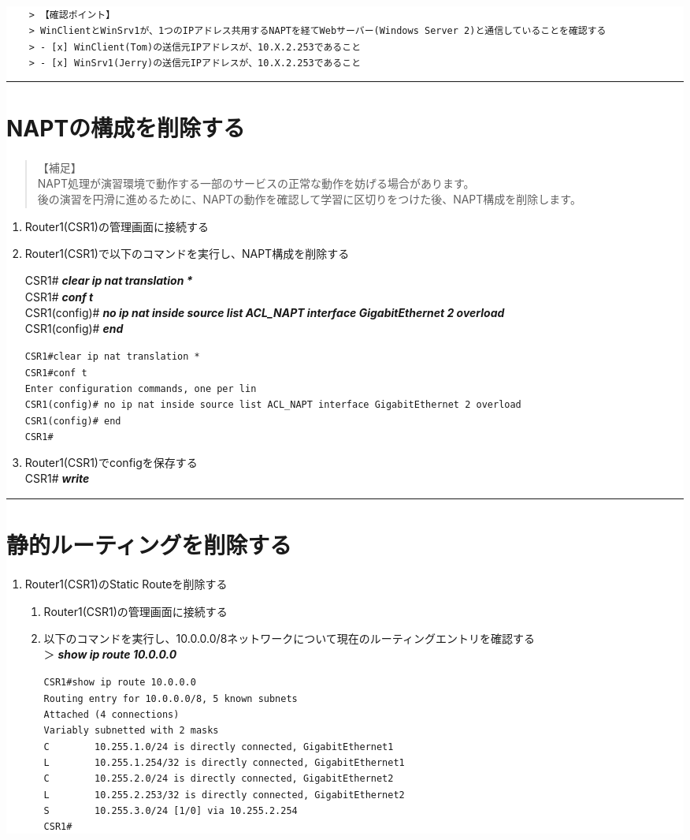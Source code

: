         > 【確認ポイント】  
        > WinClientとWinSrv1が、1つのIPアドレス共用するNAPTを経てWebサーバー(Windows Server 2)と通信していることを確認する  
        > - [x] WinClient(Tom)の送信元IPアドレスが、10.X.2.253であること
        > - [x] WinSrv1(Jerry)の送信元IPアドレスが、10.X.2.253であること

---  

# NAPTの構成を削除する  

> 【補足】  
> NAPT処理が演習環境で動作する一部のサービスの正常な動作を妨げる場合があります。  
> 後の演習を円滑に進めるために、NAPTの動作を確認して学習に区切りをつけた後、NAPT構成を削除します。  


1. Router1(CSR1)の管理画面に接続する 

1. Router1(CSR1)で以下のコマンドを実行し、NAPT構成を削除する    

    CSR1# ***clear ip nat translation \****   
    CSR1# ***conf t***   
    CSR1(config)# ***no ip nat inside source list ACL_NAPT interface GigabitEthernet 2 overload***   
    CSR1(config)# ***end***   


    ```
    CSR1#clear ip nat translation *
    CSR1#conf t
    Enter configuration commands, one per lin
    CSR1(config)# no ip nat inside source list ACL_NAPT interface GigabitEthernet 2 overload  
    CSR1(config)# end  
    CSR1#
    ``` 

1. Router1(CSR1)でconfigを保存する  
    CSR1# ***write***   



---  


# 静的ルーティングを削除する  

1. Router1(CSR1)のStatic Routeを削除する  
    1. Router1(CSR1)の管理画面に接続する 

    1. 以下のコマンドを実行し、10.0.0.0/8ネットワークについて現在のルーティングエントリを確認する    
        ＞ ***show ip route 10.0.0.0***  

        ```
        CSR1#show ip route 10.0.0.0
        Routing entry for 10.0.0.0/8, 5 known subnets
        Attached (4 connections)
        Variably subnetted with 2 masks
        C        10.255.1.0/24 is directly connected, GigabitEthernet1
        L        10.255.1.254/32 is directly connected, GigabitEthernet1
        C        10.255.2.0/24 is directly connected, GigabitEthernet2
        L        10.255.2.253/32 is directly connected, GigabitEthernet2
        S        10.255.3.0/24 [1/0] via 10.255.2.254
        CSR1#
        ```
